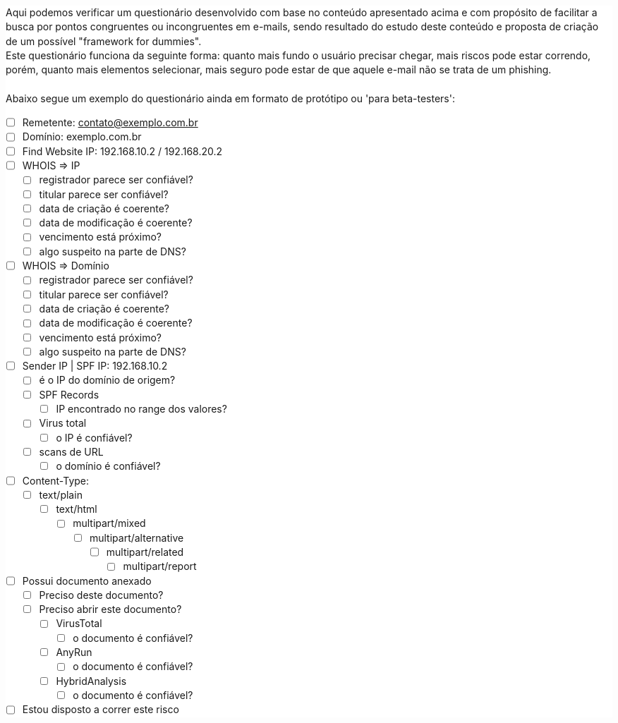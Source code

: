Aqui podemos verificar um questionário desenvolvido com base no conteúdo apresentado acima e com propósito de facilitar a busca por pontos congruentes ou incongruentes em e-mails, sendo resultado do estudo deste conteúdo e proposta de criação de um possível "framework for dummies".\
Este questionário funciona da seguinte forma: quanto mais fundo o usuário precisar chegar, mais riscos pode estar correndo, porém, quanto mais elementos selecionar, mais seguro pode estar de que aquele e-mail não se trata de um phishing.\
\
Abaixo segue um exemplo do questionário ainda em formato de protótipo ou 'para beta-testers':

* [ ] Remetente: contato@exemplo.com.br
* [ ] Domínio: exemplo.com.br
* [ ] Find Website IP: 192.168.10.2 / 192.168.20.2
* [ ] WHOIS ⇒  IP
  * [ ] registrador parece ser confiável?
  * [ ] titular parece ser confiável?
  * [ ] data de criação é coerente?
  * [ ] data de modificação é coerente?
  * [ ] vencimento está próximo?
  * [ ] algo suspeito na parte de DNS?
* [ ] WHOIS ⇒ Domínio
  * [ ] registrador parece ser confiável?
  * [ ] titular parece ser confiável?
  * [ ] data de criação é coerente?
  * [ ] data de modificação é coerente?
  * [ ] vencimento está próximo?
  * [ ] algo suspeito na parte de DNS?
* [ ] Sender IP | SPF IP: 192.168.10.2
  * [ ] é o IP do domínio de origem?
  * [ ] SPF Records
    * [ ] IP encontrado no range dos valores?
  * [ ] Virus total
    * [ ] o IP é confiável?
  * [ ] scans de URL
    * [ ] o domínio é confiável?
* [ ] Content-Type:
  * [ ] text/plain
    * [ ] text/html
      * [ ] multipart/mixed
        * [ ] multipart/alternative
          * [ ] multipart/related
            * [ ] multipart/report
* [ ] Possui documento anexado
  * [ ] Preciso deste documento?
  * [ ] Preciso abrir este documento?
    * [ ] VirusTotal
      * [ ] o documento é confiável?
    * [ ] AnyRun
      * [ ] o documento é confiável?
    * [ ] HybridAnalysis
      * [ ] o documento é confiável?
* [ ] Estou disposto a correr este risco
